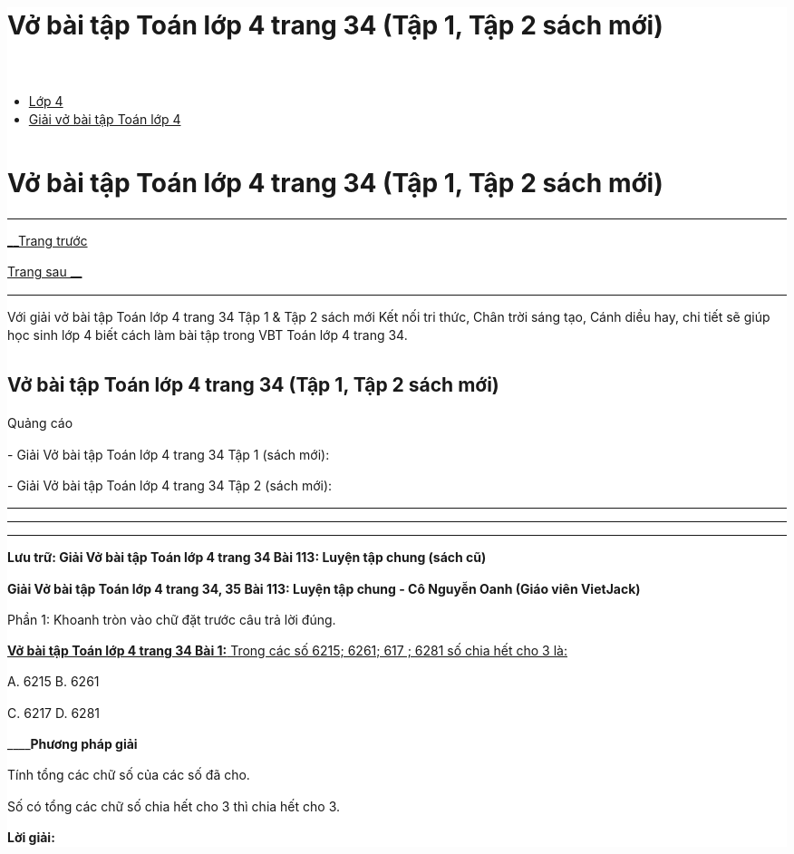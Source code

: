 # Vở bài tập Toán lớp 4 trang 34 (Tập 1, Tập 2 sách mới)

﻿

  * [Lớp 4](https://vietjack.com/series/lop-4.jsp)
  * [Giải vở bài tập Toán lớp 4](https://vietjack.com/giai-vo-bai-tap-toan-4/index.jsp)



# Vở bài tập Toán lớp 4 trang 34 (Tập 1, Tập 2 sách mới)

* * *

[__Trang trước](https://vietjack.com/giai-vo-bai-tap-toan-4/bai-112-luyen-tap-chung.jsp)

[Trang sau __](https://vietjack.com/giai-vo-bai-tap-toan-4/bai-114-phep-cong-phan-so.jsp)

* * *

Với giải vở bài tập Toán lớp 4 trang 34 Tập 1 & Tập 2 sách mới Kết nối tri thức, Chân trời sáng tạo, Cánh diều hay, chi tiết sẽ giúp học sinh lớp 4 biết cách làm bài tập trong VBT Toán lớp 4 trang 34.

## Vở bài tập Toán lớp 4 trang 34 (Tập 1, Tập 2 sách mới)

Quảng cáo

\- Giải Vở bài tập Toán lớp 4 trang 34 Tập 1 (sách mới):

\- Giải Vở bài tập Toán lớp 4 trang 34 Tập 2 (sách mới):

* * *

* * *

* * *

**Lưu trữ: Giải Vở bài tập Toán lớp 4 trang 34 Bài 113: Luyện tập chung (sách cũ)**

**Giải Vở bài tập Toán lớp 4 trang 34, 35 Bài 113: Luyện tập chung - Cô Nguyễn Oanh (Giáo viên VietJack)**

Phần 1: Khoanh tròn vào chữ đặt trước câu trả lời đúng.

[**Vở bài tập Toán lớp 4 trang 34 Bài 1:** Trong các số 6215; 6261; 617 ; 6281 số chia hết cho 3 là:](https://vietjack.com/giai-vo-bai-tap-toan-4/bai-1-trang-34-vbt-toan-4-tap-2.jsp)

A. 6215 B. 6261

C. 6217 D. 6281

____**Phương pháp giải**

Tính tổng các chữ số của các số đã cho.

Số có tổng các chữ số chia hết cho 3 thì chia hết cho 3.

**Lời giải:**

